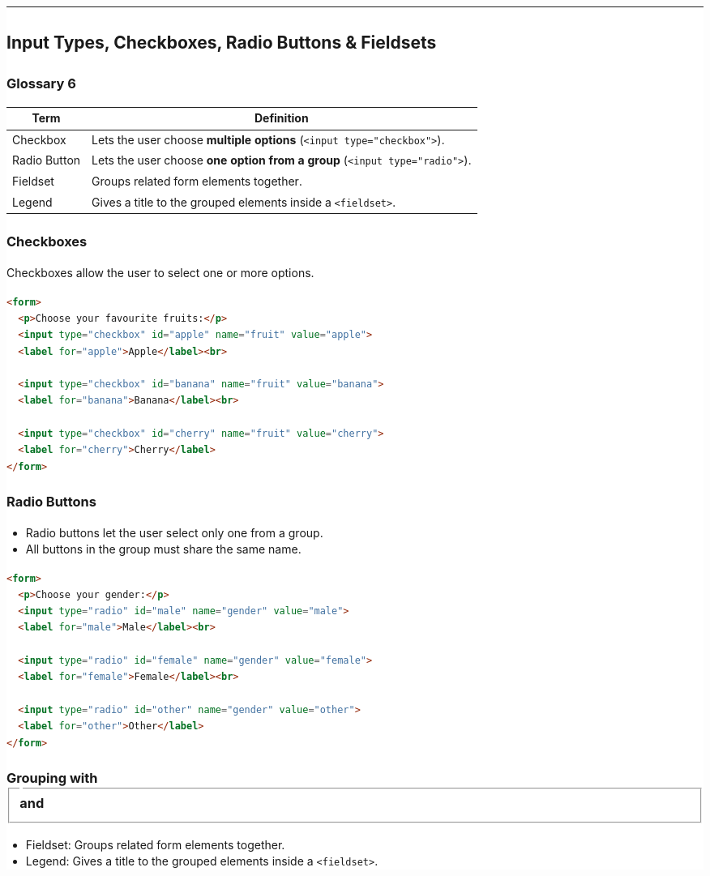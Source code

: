 
---

## Input Types, Checkboxes, Radio Buttons & Fieldsets

### Glossary 6
| Term         | Definition                                                                 |
| ------------ | -------------------------------------------------------------------------- |
| Checkbox     | Lets the user choose **multiple options** (`<input type="checkbox">`).     |
| Radio Button | Lets the user choose **one option from a group** (`<input type="radio">`). |
| Fieldset     | Groups related form elements together.                                     |
| Legend       | Gives a title to the grouped elements inside a `<fieldset>`.               |

### Checkboxes
Checkboxes allow the user to select one or more options.
```html
<form>
  <p>Choose your favourite fruits:</p>
  <input type="checkbox" id="apple" name="fruit" value="apple">
  <label for="apple">Apple</label><br>

  <input type="checkbox" id="banana" name="fruit" value="banana">
  <label for="banana">Banana</label><br>

  <input type="checkbox" id="cherry" name="fruit" value="cherry">
  <label for="cherry">Cherry</label>
</form>
```

### Radio Buttons
- Radio buttons let the user select only one from a group. 
- All buttons in the group must share the same name.
```html
<form>
  <p>Choose your gender:</p>
  <input type="radio" id="male" name="gender" value="male">
  <label for="male">Male</label><br>

  <input type="radio" id="female" name="gender" value="female">
  <label for="female">Female</label><br>

  <input type="radio" id="other" name="gender" value="other">
  <label for="other">Other</label>
</form>
```

### Grouping with <fieldset> and <legend>
- Fieldset: Groups related form elements together.                                   
- Legend: Gives a title to the grouped elements inside a `<fieldset>`.
